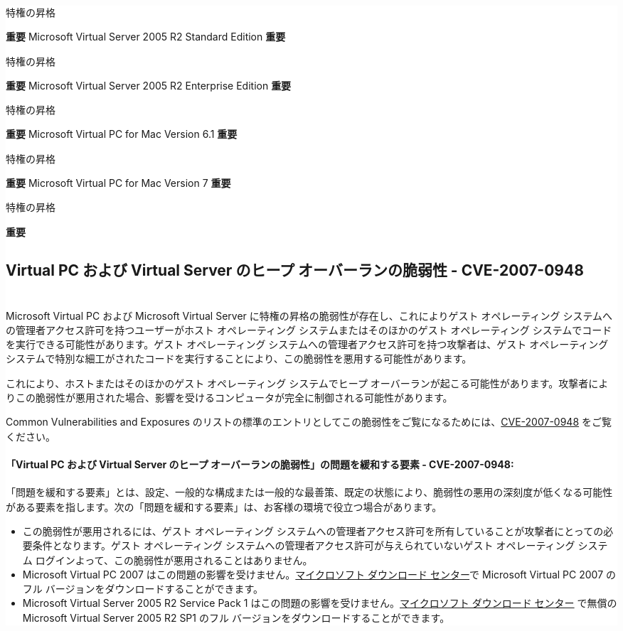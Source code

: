 <p>特権の昇格</p></td>
<td style="border:1px solid black;"><strong>重要</strong></td>
</tr>  
<tr class="odd">
<td style="border:1px solid black;">Microsoft Virtual Server 2005 R2 Standard Edition</td>
<td style="border:1px solid black;"><strong>重要</strong>
<p>特権の昇格</p></td>
<td style="border:1px solid black;"><strong>重要</strong></td>
</tr>  
<tr class="even">
<td style="border:1px solid black;">Microsoft Virtual Server 2005 R2 Enterprise Edition</td>
<td style="border:1px solid black;"><strong>重要</strong>
<p>特権の昇格</p></td>
<td style="border:1px solid black;"><strong>重要</strong></td>
</tr>  
<tr class="odd">
<td style="border:1px solid black;">Microsoft Virtual PC for Mac Version 6.1</td>
<td style="border:1px solid black;"><strong>重要</strong>
<p>特権の昇格</p></td>
<td style="border:1px solid black;"><strong>重要</strong></td>
</tr>  
<tr class="even">
<td style="border:1px solid black;">Microsoft Virtual PC for Mac Version 7</td>
<td style="border:1px solid black;"><strong>重要</strong>
<p>特権の昇格</p></td>
<td style="border:1px solid black;"><strong>重要</strong></td>
</tr>  
</tbody>  
</table>
  
Virtual PC および Virtual Server のヒープ オーバーランの脆弱性 - CVE-2007-0948  
------------------------------------------------------------------------------
  
<span></span>  
Microsoft Virtual PC および Microsoft Virtual Server に特権の昇格の脆弱性が存在し、これによりゲスト オペレーティング システムへの管理者アクセス許可を持つユーザーがホスト オペレーティング システムまたはそのほかのゲスト オペレーティング システムでコードを実行できる可能性があります。ゲスト オペレーティング システムへの管理者アクセス許可を持つ攻撃者は、ゲスト オペレーティング システムで特別な細工がされたコードを実行することにより、この脆弱性を悪用する可能性があります。
  
これにより、ホストまたはそのほかのゲスト オペレーティング システムでヒープ オーバーランが起こる可能性があります。攻撃者によりこの脆弱性が悪用された場合、影響を受けるコンピュータが完全に制御される可能性があります。
  
Common Vulnerabilities and Exposures のリストの標準のエントリとしてこの脆弱性をご覧になるためには、[CVE-2007-0948](http://www.cve.mitre.org/cgi-bin/cvename.cgi?name=cve-2007-0948) をご覧ください。
  
#### 「Virtual PC および Virtual Server のヒープ オーバーランの脆弱性」の問題を緩和する要素 - CVE-2007-0948:
  
「問題を緩和する要素」とは、設定、一般的な構成または一般的な最善策、既定の状態により、脆弱性の悪用の深刻度が低くなる可能性がある要素を指します。次の「問題を緩和する要素」は、お客様の環境で役立つ場合があります。
  
-   この脆弱性が悪用されるには、ゲスト オペレーティング システムへの管理者アクセス許可を所有していることが攻撃者にとっての必要条件となります。ゲスト オペレーティング システムへの管理者アクセス許可が与えられていないゲスト オペレーティング システム ログインよって、この脆弱性が悪用されることはありません。  
-   Microsoft Virtual PC 2007 はこの問題の影響を受けません。[マイクロソフト ダウンロード センター](http://www.microsoft.com/downloads/details.aspx?displaylang=ja&familyid=04d26402-3199-48a3-afa2-2dc0b40a73b6)で Microsoft Virtual PC 2007 のフル バージョンをダウンロードすることができます。  
-   Microsoft Virtual Server 2005 R2 Service Pack 1 はこの問題の影響を受けません。[マイクロソフト ダウンロード センター](http://www.microsoft.com/japan/technet/prodtechnol/eval/virtualserver/default.mspx) で無償の Microsoft Virtual Server 2005 R2 SP1 のフル バージョンをダウンロードすることができます。
  